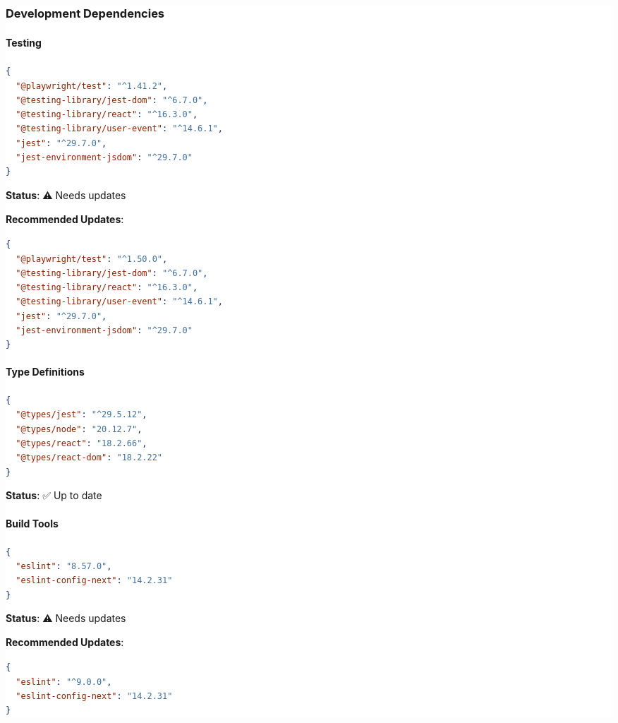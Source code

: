### Development Dependencies

#### Testing
```json
{
  "@playwright/test": "^1.41.2",
  "@testing-library/jest-dom": "^6.7.0",
  "@testing-library/react": "^16.3.0",
  "@testing-library/user-event": "^14.6.1",
  "jest": "^29.7.0",
  "jest-environment-jsdom": "^29.7.0"
}
```
**Status**: ⚠️ Needs updates

**Recommended Updates**:
```json
{
  "@playwright/test": "^1.50.0",
  "@testing-library/jest-dom": "^6.7.0",
  "@testing-library/react": "^16.3.0",
  "@testing-library/user-event": "^14.6.1",
  "jest": "^29.7.0",
  "jest-environment-jsdom": "^29.7.0"
}
```

#### Type Definitions
```json
{
  "@types/jest": "^29.5.12",
  "@types/node": "20.12.7",
  "@types/react": "18.2.66",
  "@types/react-dom": "18.2.22"
}
```
**Status**: ✅ Up to date

#### Build Tools
```json
{
  "eslint": "8.57.0",
  "eslint-config-next": "14.2.31"
}
```
**Status**: ⚠️ Needs updates

**Recommended Updates**:
```json
{
  "eslint": "^9.0.0",
  "eslint-config-next": "14.2.31"
}
```
